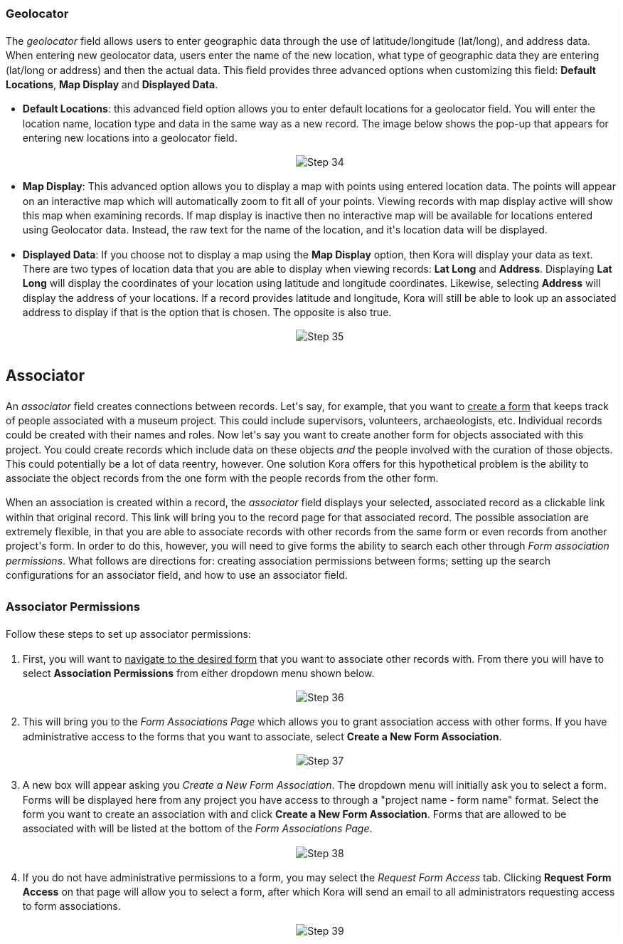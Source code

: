 ### Geolocator

The *geolocator* field allows users to enter geographic data through the use of latitude/longitude (lat/long), and address data. When entering new geolocator data, users enter the name of the new location, what type of geographic data they are entering (lat/long or address) and then the actual data. This field provides three advanced options when customizing this field: **Default Locations**, **Map Display** and **Displayed Data**.

* **Default Locations**: this advanced field option allows you to enter default locations for a geolocator field. You will enter the location name, location type and data in the same way as a new record. The image below shows the pop-up that appears for entering new locations into a geolocator field. <p align="center"> <img src="../forms-img/understanding_field_types_34_annotated.png" width="100%" style="align:center" title="Step 34"> </p>

* **Map Display**: This advanced option allows you to display a map with points using entered location data. The points will appear on an interactive map which will automatically zoom to fit all of your points. Viewing records with map display active will show this map when examining records. If map display is inactive then no interactive map will be available for locations entered using Geolocator data. Instead, the raw text for the name of the location, and it's location data will be displayed.

* **Displayed Data**: If you choose not to display a map using the **Map Display** option, then Kora will display your data as text. There are two types of location data that you are able to display when viewing records: **Lat Long** and **Address**. Displaying **Lat Long** will display the coordinates of your location using latitude and longitude coordinates. Likewise, selecting **Address** will display the address of your locations. If a record provides latitude and longitude, Kora will still be able to look up an associated address to display if that is the option that is chosen. The opposite is also true. <p align="center"> <img src="../forms-img/understanding_field_types_35_annotated.png" width="100%" style="align:center" title="Step 35"> </p>

## Associator

An *associator* field creates connections between records. Let's say, for example, that you want to [create a form](../forms/creating_a_form.md) that keeps track of people associated with a museum project. This could include supervisors, volunteers, archaeologists, etc. Individual records could be created with their names and roles. Now let's say you want to create another form for objects associated with this project. You could create records which include data on these objects *and* the people involved with the curation of those objects. This could potentially be a lot of data reentry, however. One solution Kora offers for this hypothetical problem is the ability to associate the object records from the one form with the people records from the other form.  

When an association is created within a record, the *associator* field displays your selected, associated record as a clickable link within that original record. This link will bring you to the record page for that associated record. The possible association are extremely flexible, in that you are able to associate records with other records from the same form or even records from another project's form. In order to do this, however, you will need to give forms the ability to search each other through *Form association permissions*. What follows are directions for: creating association permissions between forms; setting up the search configurations for an associator field, and how to use an associator field.

### Associator Permissions

Follow these steps to set up associator permissions:

1.  First, you will want to [navigate to the desired form](../forms/creating_a_form.md) that you want to associate other records with. From there you will have to select **Association Permissions** from either dropdown menu shown below. <p align="center"> <img src="../forms-img/understanding_field_types_36_annotated.png" width="100%" style="align:center" title="Step 36"> </p>

2. This will bring you to the *Form Associations Page* which allows you to grant association access with other forms. If you have administrative access to the forms that you want to associate, select **Create a New Form Association**. <p align="center"> <img src="../forms-img/understanding_field_types_37_annotated.png" width="100%" style="align:center" title="Step 37"> </p>

3. A new box will appear asking you *Create a New Form Association*. The dropdown menu will initially ask you to select a form. Forms will be displayed here from any project you have access to through a "project name - form name" format. Select the form you want to create an association with and click **Create a New Form Association**. Forms that are allowed to be associated with will be listed at the bottom of the *Form Associations Page*. <p align="center"> <img src="../forms-img/understanding_field_types_38_annotated.png" width="100%" style="align:center" title="Step 38"> </p>

4.  If you do not have administrative permissions to a form, you may select the *Request Form Access* tab. Clicking **Request Form Access** on that page will allow you to select a form, after which Kora will send an email to all administrators requesting access to form associations. <p align="center"> <img src="../forms-img/understanding_field_types_39_annotated.png" width="100%" style="align:center" title="Step 39"> </p>  
